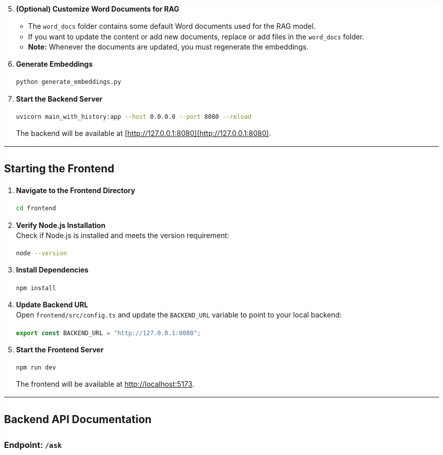 5. **(Optional) Customize Word Documents for RAG**
   - The `word_docs` folder contains some default Word documents used for the RAG model.
   - If you want to update the content or add new documents, replace or add files in the `word_docs` folder.
   - **Note:** Whenever the documents are updated, you must regenerate the embeddings.

6. **Generate Embeddings**  
   ```bash
   python generate_embeddings.py
   ```

7. **Start the Backend Server**  
   ```bash
   uvicorn main_with_history:app --host 0.0.0.0 --port 8080 --reload
   ```

   The backend will be available at [http://127.0.0.1:8080](http://127.0.0.1:8080).

---

## Starting the Frontend

1. **Navigate to the Frontend Directory**  
   ```bash
   cd frontend
   ```

2. **Verify Node.js Installation**  
   Check if Node.js is installed and meets the version requirement:
   ```bash
   node --version
   ```

3. **Install Dependencies**  
   ```bash
   npm install
   ```

4. **Update Backend URL**  
   Open `frontend/src/config.ts` and update the `BACKEND_URL` variable to point to your local backend:
   ```typescript
   export const BACKEND_URL = "http://127.0.0.1:8080";
   ```

5. **Start the Frontend Server**  
   ```bash
   npm run dev
   ```

   The frontend will be available at [http://localhost:5173](http://localhost:5173).

---

## Backend API Documentation

### Endpoint: `/ask`
